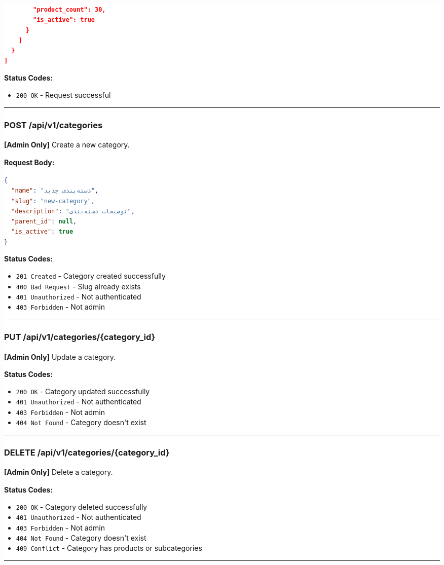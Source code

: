 ```json
        "product_count": 30,
        "is_active": true
      }
    ]
  }
]
```

**Status Codes:**
- `200 OK` - Request successful

---

### POST /api/v1/categories

**[Admin Only]** Create a new category.

**Request Body:**
```json
{
  "name": "دسته‌بندی جدید",
  "slug": "new-category",
  "description": "توضیحات دسته‌بندی",
  "parent_id": null,
  "is_active": true
}
```

**Status Codes:**
- `201 Created` - Category created successfully
- `400 Bad Request` - Slug already exists
- `401 Unauthorized` - Not authenticated
- `403 Forbidden` - Not admin

---

### PUT /api/v1/categories/{category_id}

**[Admin Only]** Update a category.

**Status Codes:**
- `200 OK` - Category updated successfully
- `401 Unauthorized` - Not authenticated
- `403 Forbidden` - Not admin
- `404 Not Found` - Category doesn't exist

---

### DELETE /api/v1/categories/{category_id}

**[Admin Only]** Delete a category.

**Status Codes:**
- `200 OK` - Category deleted successfully
- `401 Unauthorized` - Not authenticated
- `403 Forbidden` - Not admin
- `404 Not Found` - Category doesn't exist
- `409 Conflict` - Category has products or subcategories

---